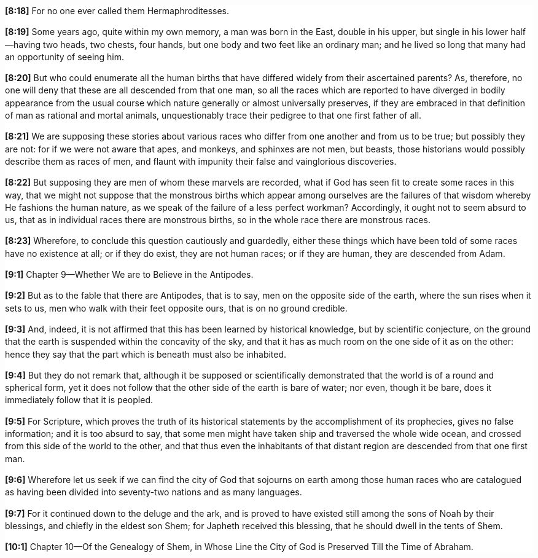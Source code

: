**[8:18]** For no one ever called them Hermaphroditesses.

**[8:19]** Some years ago, quite within my own memory, a man was born in the East, double in his upper, but single in his lower half—having two heads, two chests, four hands, but one body and two feet like an ordinary man; and he lived so long that many had an opportunity of seeing him.

**[8:20]** But who could enumerate all the human births that have differed widely from their ascertained parents? As, therefore, no one will deny that these are all descended from that one man, so all the races which are reported to have diverged in bodily appearance from the usual course which nature generally or almost universally preserves, if they are embraced in that definition of man as rational and mortal animals, unquestionably trace their pedigree to that one first father of all.

**[8:21]** We are supposing these stories about various races who differ from one another and from us to be true; but possibly they are not: for if we were not aware that apes, and monkeys, and sphinxes are not men, but beasts, those historians would possibly describe them as races of men, and flaunt with impunity their false and vainglorious discoveries.

**[8:22]** But supposing they are men of whom these marvels are recorded, what if God has seen fit to create some races in this way, that we might not suppose that the monstrous births which appear among ourselves are the failures of that wisdom whereby He fashions the human nature, as we speak of the failure of a less perfect workman? Accordingly, it ought not to seem absurd to us, that as in individual races there are monstrous births, so in the whole race there are monstrous races.

**[8:23]** Wherefore, to conclude this question cautiously and guardedly, either these things which have been told of some races have no existence at all; or if they do exist, they are not human races; or if they are human, they are descended from Adam.

**[9:1]** Chapter 9—Whether We are to Believe in the Antipodes.

**[9:2]** But as to the fable that there are Antipodes, that is to say, men on the opposite side of the earth, where the sun rises when it sets to us, men who walk with their feet opposite ours, that is on no ground credible.

**[9:3]** And, indeed, it is not affirmed that this has been learned by historical knowledge, but by scientific conjecture, on the ground that the earth is suspended within the concavity of the sky, and that it has as much room on the one side of it as on the other: hence they say that the part which is beneath must also be inhabited.

**[9:4]** But they do not remark that, although it be supposed or scientifically demonstrated that the world is of a round and spherical form, yet it does not follow that the other side of the earth is bare of water; nor even, though it be bare, does it immediately follow that it is peopled.

**[9:5]** For Scripture, which proves the truth of its historical statements by the accomplishment of its prophecies, gives no false information; and it is too absurd to say, that some men might have  taken ship and traversed the whole wide ocean, and crossed from this side of the world to the other, and that thus even the inhabitants of that distant region are descended from that one first man.

**[9:6]** Wherefore let us seek if we can find the city of God that sojourns on earth among those human races who are catalogued as having been divided into seventy-two nations and as many languages.

**[9:7]** For it continued down to the deluge and the ark, and is proved to have existed still among the sons of Noah by their blessings, and chiefly in the eldest son Shem; for Japheth received this blessing, that he should dwell in the tents of Shem.

**[10:1]** Chapter 10—Of the Genealogy of Shem, in Whose Line the City of God is Preserved Till the Time of Abraham.
